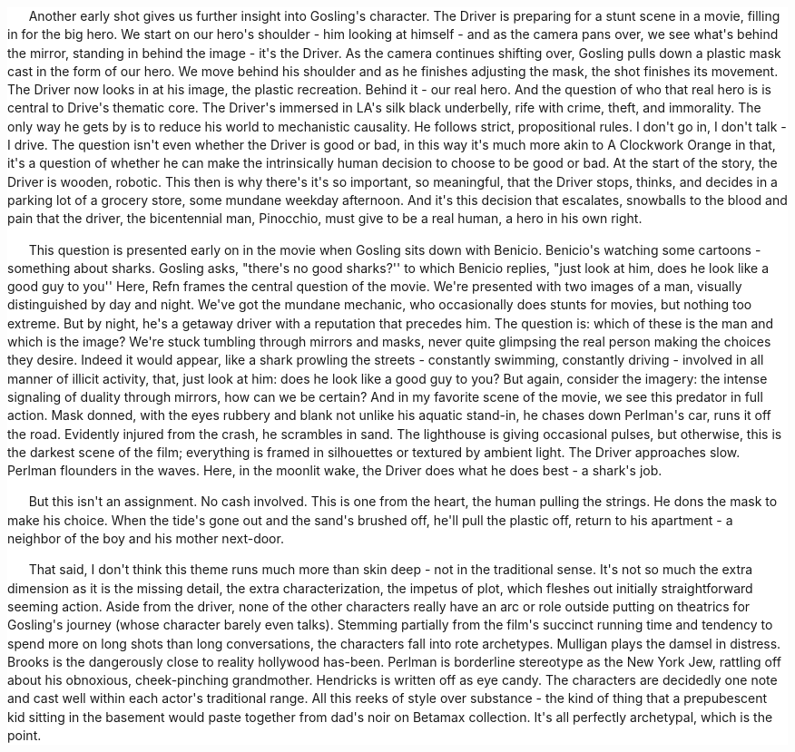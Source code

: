 &nbsp;&nbsp;&nbsp;&nbsp;&nbsp;&nbsp;Another early shot gives us further insight into Gosling's character. The Driver is preparing for a stunt scene in a movie, filling in for the big hero. We start on our hero's shoulder - him looking at himself - and as the camera pans over, we see what's behind the mirror, standing in behind the image - it's the Driver. As the camera continues shifting over, Gosling pulls down a plastic mask cast in the form of our hero. We move behind his shoulder and as he finishes adjusting the mask, the shot finishes its movement. The Driver now looks in at his image, the plastic recreation. Behind it - our real hero. And the question of who that real hero is is central to Drive's thematic core. The Driver's immersed in LA's silk black underbelly, rife with crime, theft, and immorality. The only way he gets by is to reduce his world to mechanistic causality. He follows strict, propositional rules. I don't go in, I don't talk - I drive. The question isn't even whether the Driver is good or bad, in this way it's much more akin to A Clockwork Orange in that, it's a question of whether he can make the intrinsically human decision to choose to be good or bad. At the start of the story, the Driver is wooden, robotic. This then is why there's it's so important, so meaningful, that the Driver stops, thinks, and decides in a parking lot of a grocery store, some mundane weekday afternoon. And it's this decision that escalates, snowballs to the blood and pain that the driver, the bicentennial man, Pinocchio, must give to be a real human, a hero in his own right.
	
&nbsp;&nbsp;&nbsp;&nbsp;&nbsp;&nbsp;This question is presented early on in the movie when Gosling sits down with Benicio. Benicio's watching some cartoons - something about sharks. Gosling asks, "there's no good sharks?'' to which Benicio replies, "just look at him, does he look like a good guy to you'' Here, Refn frames the central question of the movie. We're presented with two images of a man, visually distinguished by day and night. We've got the mundane mechanic, who occasionally does stunts for movies, but nothing too extreme. But by night, he's a getaway driver with a reputation that precedes him. The question is: which of these is the man and which is the image? We're stuck tumbling through mirrors and masks, never quite glimpsing the real person making the choices they desire. Indeed it would appear, like a shark prowling the streets - constantly swimming, constantly driving - involved in all manner of illicit activity, that, just look at him: does he look like a good guy to you? But again, consider the imagery: the intense signaling of duality through mirrors, how can we be certain? And in my favorite scene of the movie, we see this predator in full action. Mask donned, with the eyes rubbery and blank not unlike his aquatic stand-in, he chases down Perlman's car, runs it off the road. Evidently injured from the crash, he scrambles in sand. The lighthouse is giving occasional pulses, but otherwise, this is the darkest scene of the film; everything is framed in silhouettes or textured by ambient light. The Driver approaches slow. Perlman flounders in the waves. Here, in the moonlit wake, the Driver does what he does best - a shark's job. 

&nbsp;&nbsp;&nbsp;&nbsp;&nbsp;&nbsp;But this isn't an assignment. No cash involved. This is one from the heart, the human pulling the strings. He dons the mask to make his choice. When the tide's gone out and the sand's brushed off, he'll pull the plastic off, return to his apartment - a neighbor of the boy and his mother next-door.

&nbsp;&nbsp;&nbsp;&nbsp;&nbsp;&nbsp;That said, I don't think this theme runs much more than skin deep - not in the traditional sense. It's not so much the extra dimension as it is the missing detail, the extra characterization, the impetus of plot, which fleshes out initially straightforward seeming action. Aside from the driver, none of the other characters really have an arc or role outside putting on theatrics for Gosling's journey (whose character barely even talks). Stemming partially from the film's succinct running time and tendency to spend more on long shots than long conversations, the characters fall into rote archetypes. Mulligan plays the damsel in distress. Brooks is the dangerously close to reality hollywood has-been. Perlman is borderline stereotype as the New York Jew, rattling off about his obnoxious, cheek-pinching grandmother. Hendricks is written off as eye candy. The characters are decidedly one note and cast well within each actor's traditional range. All this reeks of style over substance - the kind of thing that a prepubescent kid sitting in the basement would paste together from dad's noir on Betamax collection. It's all perfectly archetypal, which is the point.
